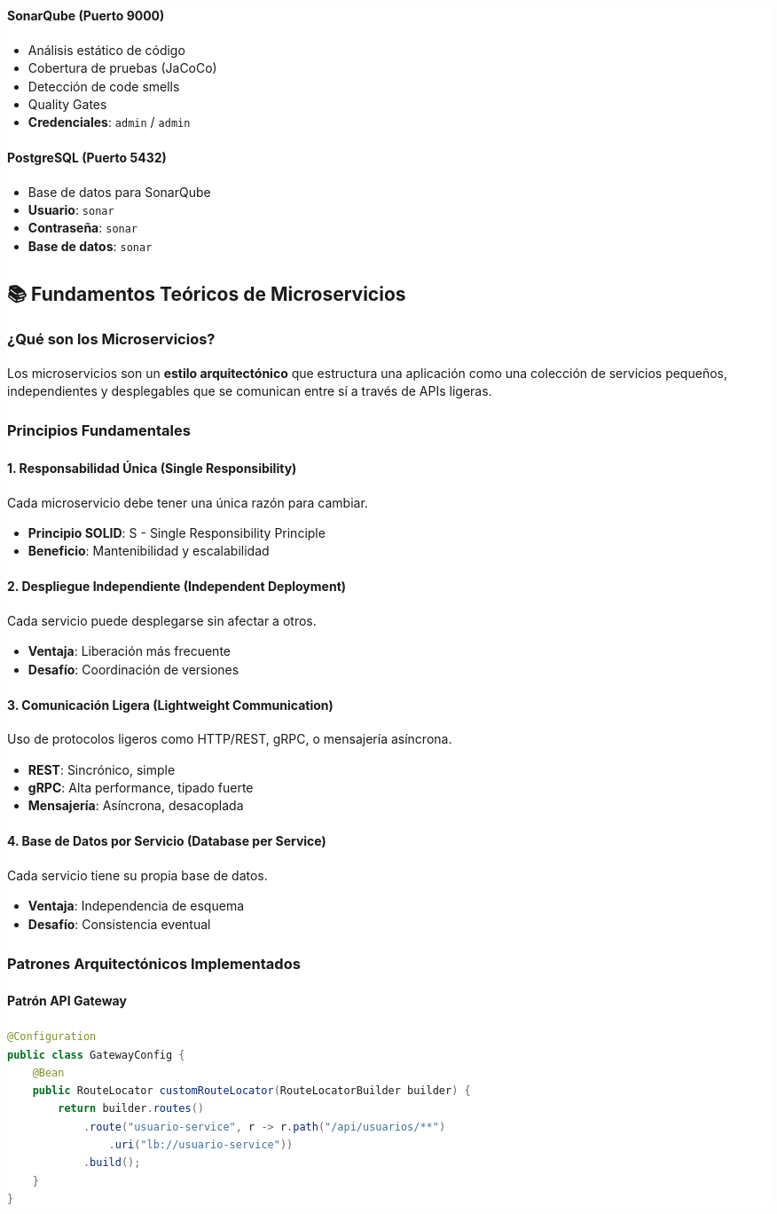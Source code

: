 #### **SonarQube** (Puerto 9000)
- Análisis estático de código
- Cobertura de pruebas (JaCoCo)
- Detección de code smells
- Quality Gates
- **Credenciales**: `admin` / `admin`

#### **PostgreSQL** (Puerto 5432)
- Base de datos para SonarQube
- **Usuario**: `sonar`
- **Contraseña**: `sonar`
- **Base de datos**: `sonar`

## 📚 Fundamentos Teóricos de Microservicios

### ¿Qué son los Microservicios?

Los microservicios son un **estilo arquitectónico** que estructura una aplicación como una colección de servicios pequeños, independientes y desplegables que se comunican entre sí a través de APIs ligeras.

### Principios Fundamentales

#### 1. **Responsabilidad Única** (Single Responsibility)
Cada microservicio debe tener una única razón para cambiar.
- **Principio SOLID**: S - Single Responsibility Principle
- **Beneficio**: Mantenibilidad y escalabilidad

#### 2. **Despliegue Independiente** (Independent Deployment)
Cada servicio puede desplegarse sin afectar a otros.
- **Ventaja**: Liberación más frecuente
- **Desafío**: Coordinación de versiones

#### 3. **Comunicación Ligera** (Lightweight Communication)
Uso de protocolos ligeros como HTTP/REST, gRPC, o mensajería asíncrona.
- **REST**: Sincrónico, simple
- **gRPC**: Alta performance, tipado fuerte
- **Mensajería**: Asíncrona, desacoplada

#### 4. **Base de Datos por Servicio** (Database per Service)
Cada servicio tiene su propia base de datos.
- **Ventaja**: Independencia de esquema
- **Desafío**: Consistencia eventual

### Patrones Arquitectónicos Implementados

#### Patrón API Gateway
```java
@Configuration
public class GatewayConfig {
    @Bean
    public RouteLocator customRouteLocator(RouteLocatorBuilder builder) {
        return builder.routes()
            .route("usuario-service", r -> r.path("/api/usuarios/**")
                .uri("lb://usuario-service"))
            .build();
    }
}
```
